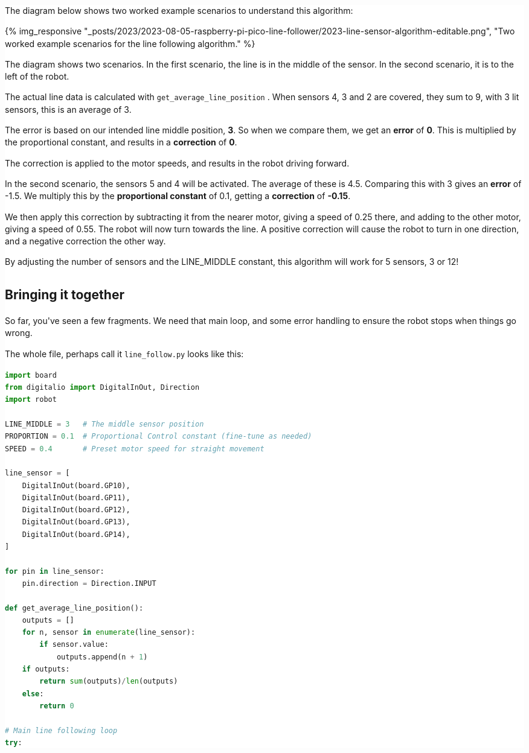 The diagram below shows two worked example scenarios to understand this algorithm:

{% img_responsive "_posts/2023/2023-08-05-raspberry-pi-pico-line-follower/2023-line-sensor-algorithm-editable.png", "Two worked example scenarios for the line following algorithm." %}

The diagram shows two scenarios. In the first scenario, the line is in the middle of the sensor. In the second scenario, it is to the left of the robot.

The actual line data is calculated with `get_average_line_position` . When sensors 4, 3 and 2 are covered, they sum to 9, with 3 lit sensors, this is an average of 3.

The error is based on our intended line middle position, **3**. So when we compare them, we get an **error** of **0**. This is multiplied by the proportional constant, and results in a **correction** of **0**.

The correction is applied to the motor speeds, and results in the robot driving forward.

In the second scenario, the sensors 5 and 4 will be activated. The average of these is 4.5. Comparing this with 3 gives an **error** of -1.5. We multiply this by the **proportional constant** of 0.1, getting a **correction** of **-0.15**.

We then apply this correction by subtracting it from the nearer motor, giving a speed of 0.25 there, and adding to the other motor, giving a speed of 0.55. The robot will now turn towards the line. A positive correction will cause the robot to turn in one direction, and a negative correction the other way.

By adjusting the number of sensors and the LINE_MIDDLE constant, this algorithm will work for 5 sensors, 3 or 12!

## Bringing it together

So far, you've seen a few fragments. We need that main loop, and some error handling to ensure the robot stops when things go wrong.

The whole file, perhaps call it `line_follow.py` looks like this:

```python
import board
from digitalio import DigitalInOut, Direction
import robot

LINE_MIDDLE = 3   # The middle sensor position
PROPORTION = 0.1  # Proportional Control constant (fine-tune as needed)
SPEED = 0.4       # Preset motor speed for straight movement

line_sensor = [
    DigitalInOut(board.GP10),
    DigitalInOut(board.GP11),
    DigitalInOut(board.GP12),
    DigitalInOut(board.GP13),
    DigitalInOut(board.GP14),
]

for pin in line_sensor:
    pin.direction = Direction.INPUT

def get_average_line_position():
    outputs = []
    for n, sensor in enumerate(line_sensor):
        if sensor.value:
            outputs.append(n + 1)
    if outputs:
        return sum(outputs)/len(outputs)
    else:
        return 0

# Main line following loop
try:
```